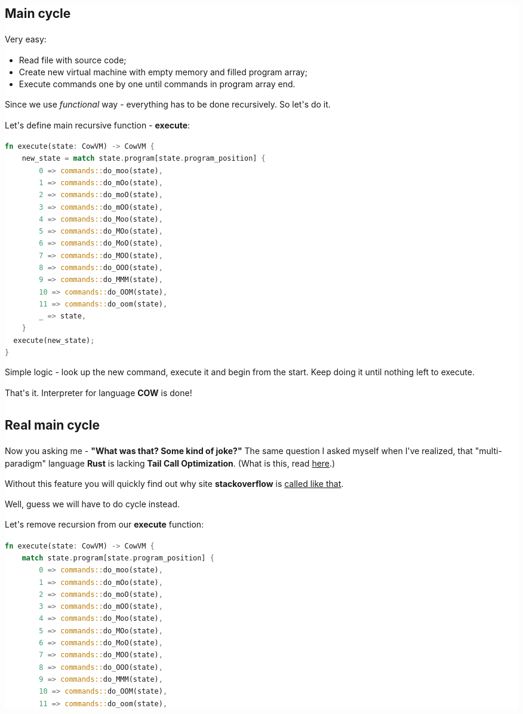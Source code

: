 ## Main cycle

Very easy:

* Read file with source code;
* Create new virtual machine with empty memory and filled program array;
* Execute commands one by one until commands in program array end.

Since we use _functional_ way - everything has to be done recursively. So let's do it.

Let's define main recursive function - **execute**:

```rust
fn execute(state: CowVM) -> CowVM {
    new_state = match state.program[state.program_position] {
        0 => commands::do_moo(state),
        1 => commands::do_mOo(state),
        2 => commands::do_moO(state),
        3 => commands::do_mOO(state),
        4 => commands::do_Moo(state),
        5 => commands::do_MOo(state),
        6 => commands::do_MoO(state),
        7 => commands::do_MOO(state),
        8 => commands::do_OOO(state),
        9 => commands::do_MMM(state),
        10 => commands::do_OOM(state),
        11 => commands::do_oom(state),
        _ => state,
    }
  execute(new_state);
}
```

Simple logic - look up the new command, execute it and begin from the start. Keep doing it until nothing left to execute.

That's it. Interpreter for language **COW** is done!

## **Real** main cycle

Now you asking me - **"What was that? Some kind of joke?"**
The same question I asked myself when I've realized,
that "multi-paradigm" language **Rust** is lacking  **Tail Call Optimization**.
(What is this, read [here](http://stackoverflow.com/questions/310974/what-is-tail-call-optimization).)

Without this feature you will quickly find out why site **stackoverflow** is [called like that](https://is.gd/Tg5bid).

Well, guess we will have to do cycle instead.

Let's remove recursion from our **execute** function:

```rust
fn execute(state: CowVM) -> CowVM {
    match state.program[state.program_position] {
        0 => commands::do_moo(state),
        1 => commands::do_mOo(state),
        2 => commands::do_moO(state),
        3 => commands::do_mOO(state),
        4 => commands::do_Moo(state),
        5 => commands::do_MOo(state),
        6 => commands::do_MoO(state),
        7 => commands::do_MOO(state),
        8 => commands::do_OOO(state),
        9 => commands::do_MMM(state),
        10 => commands::do_OOM(state),
        11 => commands::do_oom(state),
```